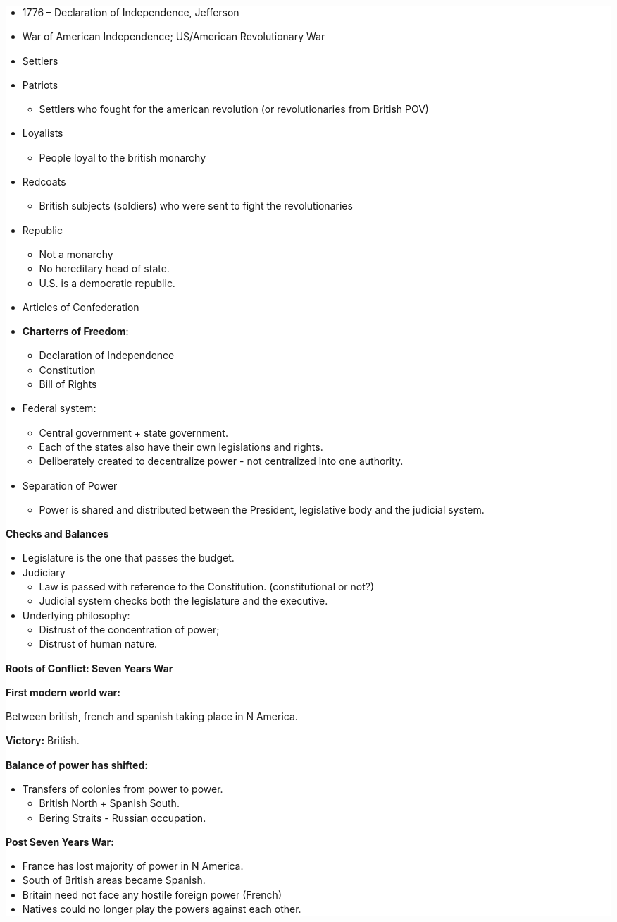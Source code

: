 * 1776 – Declaration of Independence, Jefferson
* War of American Independence; US/American Revolutionary War
* Settlers
* Patriots
    - Settlers who fought for the american revolution (or revolutionaries from British POV)
* Loyalists
    - People loyal to the british monarchy
* Redcoats
    - British subjects (soldiers) who were sent to fight the revolutionaries
* Republic
    - Not a monarchy
    - No hereditary head of state.
    - U.S. is a democratic republic.
* Articles of Confederation
* __Charterrs of Freedom__:
    - Declaration of Independence
    - Constitution
    - Bill of Rights

* Federal system:
    - Central government + state government.
    - Each of the states also have their own legislations and rights.
    - Deliberately created to decentralize power - not centralized into one authority.
* Separation of Power
    - Power is shared and distributed between the President, legislative body and the judicial system.

__Checks and Balances__

* Legislature is the one that passes the budget.
* Judiciary
    - Law is passed with reference to the Constitution. (constitutional or not?)
    - Judicial system checks both the legislature and the executive.
* Underlying philosophy:
    - Distrust of the concentration of power;
    - Distrust of human nature.

__Roots of Conflict: Seven Years War__

__First modern world war:__

Between british, french and spanish taking place in N America.

__Victory:__ British.

__Balance of power has shifted:__

* Transfers of colonies from power to power.
    - British North + Spanish South.
    - Bering Straits - Russian occupation.

__Post Seven Years War:__

* France has lost majority of power in N America.
* South of British areas became Spanish.
* Britain need not face any hostile foreign power (French)
* Natives could no longer play the powers against each other.
